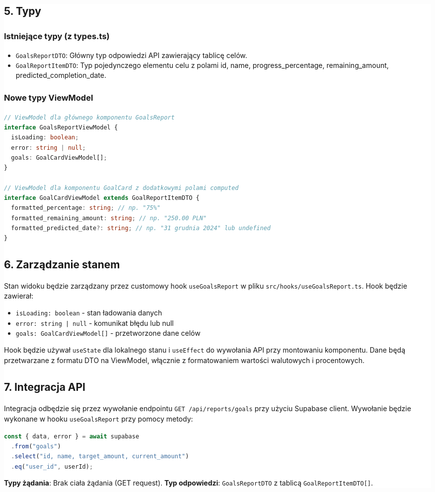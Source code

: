 ## 5. Typy

### Istniejące typy (z types.ts)

- `GoalsReportDTO`: Główny typ odpowiedzi API zawierający tablicę celów.
- `GoalReportItemDTO`: Typ pojedynczego elementu celu z polami id, name, progress_percentage, remaining_amount, predicted_completion_date.

### Nowe typy ViewModel

```typescript
// ViewModel dla głównego komponentu GoalsReport
interface GoalsReportViewModel {
  isLoading: boolean;
  error: string | null;
  goals: GoalCardViewModel[];
}

// ViewModel dla komponentu GoalCard z dodatkowymi polami computed
interface GoalCardViewModel extends GoalReportItemDTO {
  formatted_percentage: string; // np. "75%"
  formatted_remaining_amount: string; // np. "250.00 PLN"
  formatted_predicted_date?: string; // np. "31 grudnia 2024" lub undefined
}
```

## 6. Zarządzanie stanem

Stan widoku będzie zarządzany przez customowy hook `useGoalsReport` w pliku `src/hooks/useGoalsReport.ts`. Hook będzie zawierał:

- `isLoading: boolean` - stan ładowania danych
- `error: string | null` - komunikat błędu lub null
- `goals: GoalCardViewModel[]` - przetworzone dane celów

Hook będzie używał `useState` dla lokalnego stanu i `useEffect` do wywołania API przy montowaniu komponentu. Dane będą przetwarzane z formatu DTO na ViewModel, włącznie z formatowaniem wartości walutowych i procentowych.

## 7. Integracja API

Integracja odbędzie się przez wywołanie endpointu `GET /api/reports/goals` przy użyciu Supabase client. Wywołanie będzie wykonane w hooku `useGoalsReport` przy pomocy metody:

```typescript
const { data, error } = await supabase
  .from("goals")
  .select("id, name, target_amount, current_amount")
  .eq("user_id", userId);
```

**Typy żądania**: Brak ciała żądania (GET request).
**Typ odpowiedzi**: `GoalsReportDTO` z tablicą `GoalReportItemDTO[]`.
